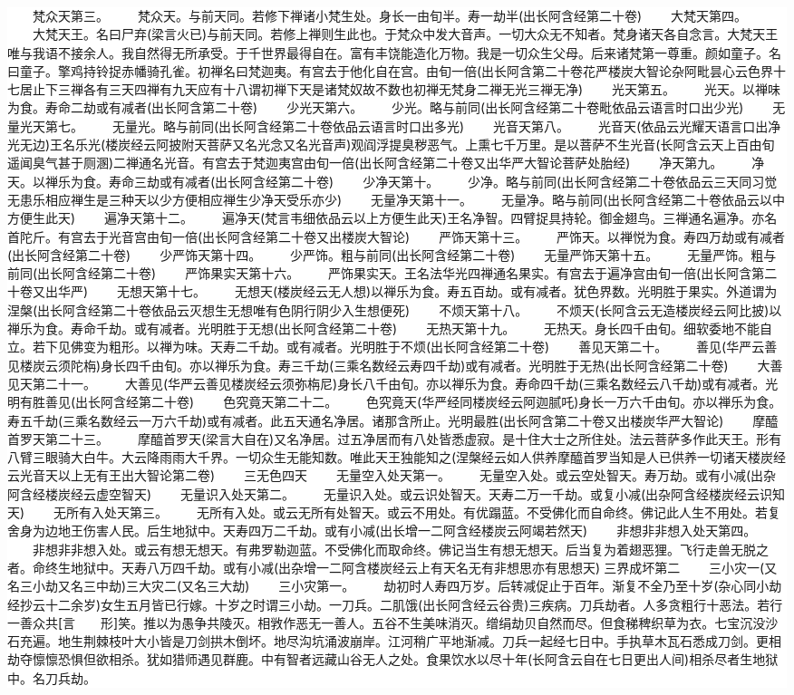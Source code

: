 　　梵众天第三。
　　梵众天。与前天同。若修下禅诸小梵生处。身长一由旬半。寿一劫半(出长阿含经第二十卷)
　　大梵天第四。
　　大梵天王。名曰尸弃(梁言火已)与前天同。若修上禅则生此也。于梵众中发大音声。一切大众无不知者。梵身诸天各自念言。大梵天王唯与我语不接余人。我自然得无所承受。于千世界最得自在。富有丰饶能造化万物。我是一切众生父母。后来诸梵第一尊重。颜如童子。名曰童子。擎鸡持铃捉赤幡骑孔雀。初禅名曰梵迦夷。有宫去于他化自在宫。由旬一倍(出长阿含第二十卷花严楼炭大智论杂阿毗昙心云色界十七居止下三禅各有三天四禅有九天应有十八谓初禅下天是诸梵奴故不数也初禅无梵身二禅无光三禅无净)
　　光天第五。
　　光天。以禅味为食。寿命二劫或有减者(出长阿含第二十卷)
　　少光天第六。
　　少光。略与前同(出长阿含经第二十卷毗依品云语言时口出少光)
　　无量光天第七。
　　无量光。略与前同(出长阿含经第二十卷依品云语言时口出多光)
　　光音天第八。
　　光音天(依品云光耀天语言口出净光无边)王名乐光(楼炭经云阿披附天菩萨又名光念又名光音声)观阎浮提臭秽恶气。上熏七千万里。是以菩萨不生光音(长阿含云天上百由旬遥闻臭气甚于厕溷)二禅通名光音。有宫去于梵迦夷宫由旬一倍(出长阿含经第二十卷又出华严大智论菩萨处胎经)
　　净天第九。
　　净天。以禅乐为食。寿命三劫或有减者(出长阿含经第二十卷)
　　少净天第十。
　　少净。略与前同(出长阿含经第二十卷依品云三天同习觉无患乐相应禅生是三种天以少方便相应禅生少净天受乐亦少)
　　无量净天第十一。
　　无量净。略与前同(出长阿含经第二十卷依品云以中方便生此天)
　　遍净天第十二。
　　遍净天(梵言韦细依品云以上方便生此天)王名净智。四臂捉具持轮。御金翅鸟。三禅通名遍净。亦名首陀斤。有宫去于光音宫由旬一倍(出长阿含经第二十卷又出楼炭大智论)
　　严饰天第十三。
　　严饰天。以禅悦为食。寿四万劫或有减者(出长阿含经第二十卷)
　　少严饰天第十四。
　　少严饰。粗与前同(出长阿含经第二十卷)
　　无量严饰天第十五。
　　无量严饰。粗与前同(出长阿含经第二十卷)
　　严饰果实天第十六。
　　严饰果实天。王名法华光四禅通名果实。有宫去于遍净宫由旬一倍(出长阿含第二十卷又出华严)
　　无想天第十七。
　　无想天(楼炭经云无人想)以禅乐为食。寿五百劫。或有减者。犹色界数。光明胜于果实。外道谓为涅槃(出长阿含经第二十卷依品云灭想生无想唯有色阴行阴少入生想便死)
　　不烦天第十八。
　　不烦天(长阿含云无造楼炭经云阿比披)以禅乐为食。寿命千劫。或有减者。光明胜于无想(出长阿含经第二十卷)
　　无热天第十九。
　　无热天。身长四千由旬。细软委地不能自立。若下见佛变为粗形。以禅为味。天寿二千劫。或有减者。光明胜于不烦(出长阿含经第二十卷)
　　善见天第二十。
　　善见(华严云善见楼炭云须陀栴)身长四千由旬。亦以禅乐为食。寿三千劫(三乘名数经云寿四千劫)或有减者。光明胜于无热(出长阿含经第二十卷)
　　大善见天第二十一。
　　大善见(华严云善见楼炭经云须弥栴尼)身长八千由旬。亦以禅乐为食。寿命四千劫(三乘名数经云八千劫)或有减者。光明有胜善见(出长阿含经第二十卷)
　　色究竟天第二十二。
　　色究竟天(华严经同楼炭经云阿迦腻吒)身长一万六千由旬。亦以禅乐为食。寿五千劫(三乘名数经云一万六千劫)或有减者。此五天通名净居。诸那含所止。光明最胜(出长阿含第二十卷又出楼炭华严大智论)
　　摩醯首罗天第二十三。
　　摩醯首罗天(梁言大自在)又名净居。过五净居而有八处皆悉虚寂。是十住大士之所住处。法云菩萨多作此天王。形有八臂三眼骑大白牛。大云降雨雨大千界。一切众生无能知数。唯此天王独能知之(涅槃经云如人供养摩醯首罗当知是人已供养一切诸天楼炭经云光音天以上无有王出大智论第二卷)
　　三无色四天
　　无量空入处天第一。
　　无量空入处。或云空处智天。寿万劫。或有小减(出杂阿含经楼炭经云虚空智天)
　　无量识入处天第二。
　　无量识入处。或云识处智天。天寿二万一千劫。或复小减(出杂阿含经楼炭经云识知天)
　　无所有入处天第三。
　　无所有入处。或云无所有处智天。或云不用处。有优蹋蓝。不受佛化而自命终。佛记此人生不用处。若复舍身为边地王伤害人民。后生地狱中。天寿四万二千劫。或有小减(出长增一二阿含经楼炭云阿竭若然天)
　　非想非非想入处天第四。
　　非想非非想入处。或云有想无想天。有弗罗勒迦蓝。不受佛化而取命终。佛记当生有想无想天。后当复为着翅恶狸。飞行走兽无脱之者。命终生地狱中。天寿八万四千劫。或有小减(出杂增一二阿含楼炭经云上有天名无有非想思亦有思想天)
三界成坏第二
　　三小灾一(又名三小劫又名三中劫)三大灾二(又名三大劫)
　　三小灾第一。
　　劫初时人寿四万岁。后转减促止于百年。渐复不全乃至十岁(杂心同小劫经抄云十二余岁)女生五月皆已行嫁。十岁之时谓三小劫。一刀兵。二肌饿(出长阿含经云谷贵)三疾病。刀兵劫者。人多贪粗行十恶法。若行一善众共[言　　形]笑。推以为愚争共陵灭。相敩作恶无一善人。五谷不生美味消灭。缯绢劫贝自然而尽。但食稊稗织草为衣。七宝沉没沙石充遍。地生荆棘枝叶大小皆是刀剑拱木倒坏。地尽沟坑涌波崩岸。江河稍广平地渐减。刀兵一起经七日中。手执草木瓦石悉成刀剑。更相劫夺懔懔恐惧但欲相杀。犹如猎师遇见群鹿。中有智者远藏山谷无人之处。食果饮水以尽十年(长阿含云自在七日更出人间)相杀尽者生地狱中。名刀兵劫。